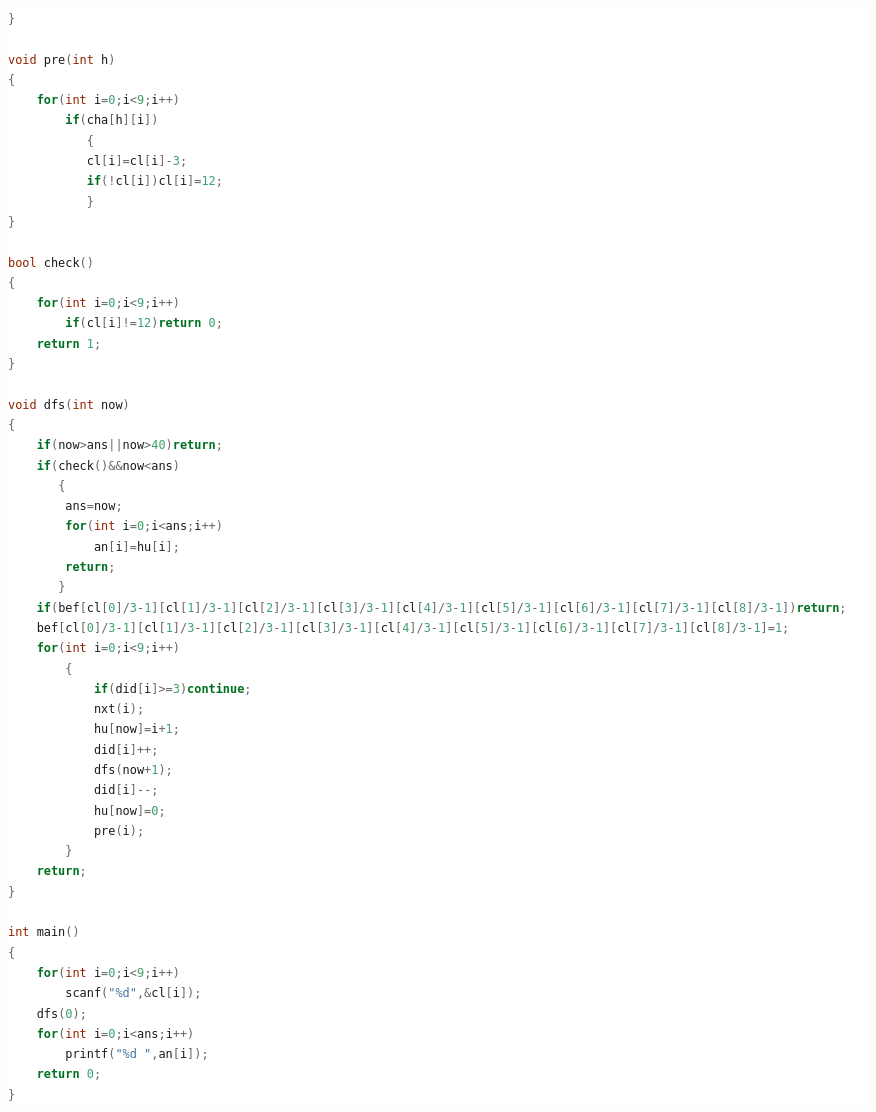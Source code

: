 ```cpp
}

void pre(int h)
{
	for(int i=0;i<9;i++)
	    if(cha[h][i])
	       {
		   cl[i]=cl[i]-3;
		   if(!cl[i])cl[i]=12;
	       }
}

bool check()
{
	for(int i=0;i<9;i++)
	    if(cl[i]!=12)return 0;
	return 1;
}

void dfs(int now)
{
	if(now>ans||now>40)return;
	if(check()&&now<ans)
	   {
	   	ans=now;
	   	for(int i=0;i<ans;i++)
	   	    an[i]=hu[i];
	   	return;
	   }
	if(bef[cl[0]/3-1][cl[1]/3-1][cl[2]/3-1][cl[3]/3-1][cl[4]/3-1][cl[5]/3-1][cl[6]/3-1][cl[7]/3-1][cl[8]/3-1])return;
	bef[cl[0]/3-1][cl[1]/3-1][cl[2]/3-1][cl[3]/3-1][cl[4]/3-1][cl[5]/3-1][cl[6]/3-1][cl[7]/3-1][cl[8]/3-1]=1;
	for(int i=0;i<9;i++)
	    {
	    	if(did[i]>=3)continue;
	    	nxt(i);
	    	hu[now]=i+1;
	    	did[i]++;
	    	dfs(now+1);
	    	did[i]--;
	    	hu[now]=0;
	    	pre(i);
		}
	return;
}

int main()
{
	for(int i=0;i<9;i++)
	    scanf("%d",&cl[i]);
	dfs(0);
	for(int i=0;i<ans;i++)
	    printf("%d ",an[i]);
    return 0;
}
```
